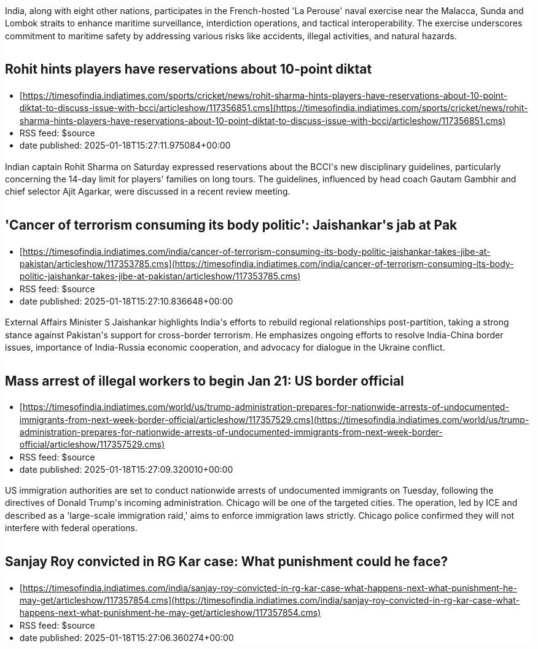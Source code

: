 India, along with eight other nations, participates in the French-hosted 'La Perouse' naval exercise near the Malacca, Sunda and Lombok straits to enhance maritime surveillance, interdiction operations, and tactical interoperability. The exercise underscores commitment to maritime safety by addressing various risks like accidents, illegal activities, and natural hazards.

## Rohit hints players have reservations about 10-point diktat
 - [https://timesofindia.indiatimes.com/sports/cricket/news/rohit-sharma-hints-players-have-reservations-about-10-point-diktat-to-discuss-issue-with-bcci/articleshow/117356851.cms](https://timesofindia.indiatimes.com/sports/cricket/news/rohit-sharma-hints-players-have-reservations-about-10-point-diktat-to-discuss-issue-with-bcci/articleshow/117356851.cms)
 - RSS feed: $source
 - date published: 2025-01-18T15:27:11.975084+00:00

Indian captain Rohit Sharma on Saturday expressed reservations about the BCCI's new disciplinary guidelines, particularly concerning the 14-day limit for players' families on long tours. The guidelines, influenced by head coach Gautam Gambhir and chief selector Ajit Agarkar, were discussed in a recent review meeting.

## 'Cancer of terrorism consuming its body politic': Jaishankar's jab at Pak
 - [https://timesofindia.indiatimes.com/india/cancer-of-terrorism-consuming-its-body-politic-jaishankar-takes-jibe-at-pakistan/articleshow/117353785.cms](https://timesofindia.indiatimes.com/india/cancer-of-terrorism-consuming-its-body-politic-jaishankar-takes-jibe-at-pakistan/articleshow/117353785.cms)
 - RSS feed: $source
 - date published: 2025-01-18T15:27:10.836648+00:00

External Affairs Minister S Jaishankar highlights India's efforts to rebuild regional relationships post-partition, taking a strong stance against Pakistan's support for cross-border terrorism. He emphasizes ongoing efforts to resolve India-China border issues, importance of India-Russia economic cooperation, and advocacy for dialogue in the Ukraine conflict.

## Mass arrest of illegal workers to begin Jan 21: US border official
 - [https://timesofindia.indiatimes.com/world/us/trump-administration-prepares-for-nationwide-arrests-of-undocumented-immigrants-from-next-week-border-official/articleshow/117357529.cms](https://timesofindia.indiatimes.com/world/us/trump-administration-prepares-for-nationwide-arrests-of-undocumented-immigrants-from-next-week-border-official/articleshow/117357529.cms)
 - RSS feed: $source
 - date published: 2025-01-18T15:27:09.320010+00:00

US immigration authorities are set to conduct nationwide arrests of undocumented immigrants on Tuesday, following the directives of Donald Trump's incoming administration. Chicago will be one of the targeted cities. The operation, led by ICE and described as a 'large-scale immigration raid,' aims to enforce immigration laws strictly. Chicago police confirmed they will not interfere with federal operations.

## Sanjay Roy convicted in RG Kar case: What punishment could he face?
 - [https://timesofindia.indiatimes.com/india/sanjay-roy-convicted-in-rg-kar-case-what-happens-next-what-punishment-he-may-get/articleshow/117357854.cms](https://timesofindia.indiatimes.com/india/sanjay-roy-convicted-in-rg-kar-case-what-happens-next-what-punishment-he-may-get/articleshow/117357854.cms)
 - RSS feed: $source
 - date published: 2025-01-18T15:27:06.360274+00:00
